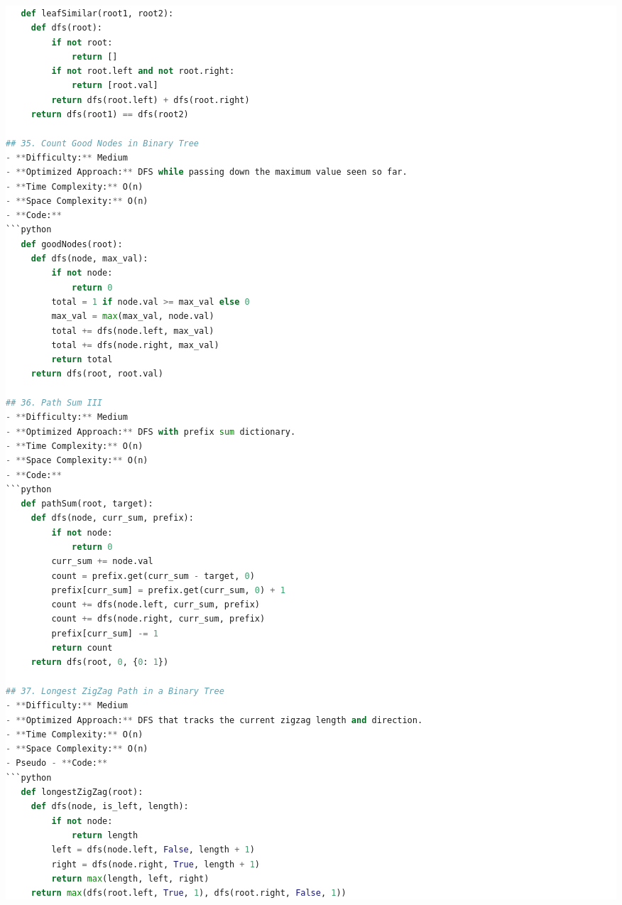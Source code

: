   ```python
      def leafSimilar(root1, root2):
        def dfs(root):
            if not root:
                return []
            if not root.left and not root.right:
                return [root.val]
            return dfs(root.left) + dfs(root.right)
        return dfs(root1) == dfs(root2)

## 35. Count Good Nodes in Binary Tree
- **Difficulty:** Medium
- **Optimized Approach:** DFS while passing down the maximum value seen so far.
- **Time Complexity:** O(n)
- **Space Complexity:** O(n)
- **Code:**
  ```python
      def goodNodes(root):
        def dfs(node, max_val):
            if not node:
                return 0
            total = 1 if node.val >= max_val else 0
            max_val = max(max_val, node.val)
            total += dfs(node.left, max_val)
            total += dfs(node.right, max_val)
            return total
        return dfs(root, root.val)

## 36. Path Sum III
- **Difficulty:** Medium
- **Optimized Approach:** DFS with prefix sum dictionary.
- **Time Complexity:** O(n)
- **Space Complexity:** O(n)
- **Code:**
  ```python
      def pathSum(root, target):
        def dfs(node, curr_sum, prefix):
            if not node:
                return 0
            curr_sum += node.val
            count = prefix.get(curr_sum - target, 0)
            prefix[curr_sum] = prefix.get(curr_sum, 0) + 1
            count += dfs(node.left, curr_sum, prefix)
            count += dfs(node.right, curr_sum, prefix)
            prefix[curr_sum] -= 1
            return count
        return dfs(root, 0, {0: 1})

## 37. Longest ZigZag Path in a Binary Tree
- **Difficulty:** Medium
- **Optimized Approach:** DFS that tracks the current zigzag length and direction.
- **Time Complexity:** O(n)
- **Space Complexity:** O(n)
- Pseudo - **Code:**
  ```python
      def longestZigZag(root):
        def dfs(node, is_left, length):
            if not node:
                return length
            left = dfs(node.left, False, length + 1)
            right = dfs(node.right, True, length + 1)
            return max(length, left, right)
        return max(dfs(root.left, True, 1), dfs(root.right, False, 1))

   ```